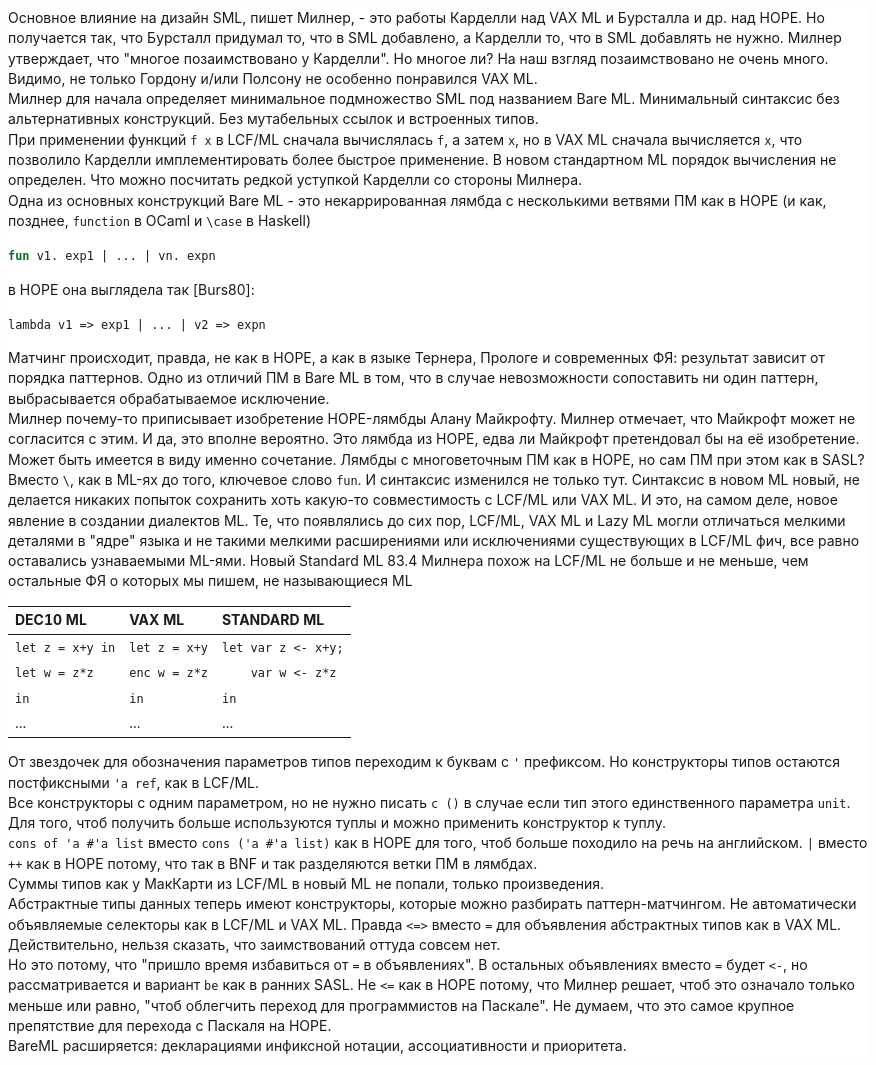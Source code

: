 Основное влияние на дизайн SML, пишет Милнер, - это работы Карделли над VAX ML и Бурсталла и др. над HOPE. Но получается так, что Бурсталл придумал то, что в SML добавлено, а Карделли то, что в SML добавлять не нужно. Милнер утверждает, что "многое позаимствовано у Карделли". Но многое ли? На наш взгляд позаимствовано не очень много. Видимо, не только Гордону и/или Полсону не особенно понравился VAX ML.   
Милнер для начала определяет минимальное подмножество SML под названием Bare ML. Минимальный синтаксис без альтернативных конструкций. Без мутабельных ссылок и встроенных типов.   
При применении функций `f x` в LCF/ML сначала вычислялась `f`, а затем `x`, но в VAX ML сначала вычисляется `x`, что позволило Карделли имплементировать более быстрое применение. В новом стандартном ML порядок вычисления не определен. Что можно посчитать редкой уступкой Карделли со стороны Милнера.   
Одна из основных конструкций Bare ML - это некаррированная лямбда с несколькими ветвями ПМ как в HOPE (и как, позднее, `function` в OCaml и `\case` в Haskell)

```sml
fun v1. exp1 | ... | vn. expn
```

в HOPE она выглядела так [Burs80]:

```
lambda v1 => exp1 | ... | v2 => expn
```

Матчинг происходит, правда, не как в HOPE, а как в языке Тернера, Прологе и современных ФЯ: результат зависит от порядка паттернов. Одно из отличий ПМ в Bare ML в том, что в случае невозможности сопоставить ни один паттерн, выбрасывается обрабатываемое исключение.   
Милнер почему-то приписывает изобретение HOPE-лямбды Алану Майкрофту. Милнер отмечает, что Майкрофт может не согласится с этим. И да, это вполне вероятно. Это лямбда из HOPE, едва ли Майкрофт претендовал бы на её изобретение. Может быть имеется в виду именно сочетание. Лямбды с многоветочным ПМ как в HOPE, но сам ПМ при этом как в SASL?   
Вместо `\`, как в ML-ях до того, ключевое слово `fun`. И синтаксис изменился не только тут. Синтаксис в новом ML новый, не делается никаких попыток сохранить хоть какую-то совместимость с LCF/ML или VAX ML. И это, на самом деле, новое явление в создании диалектов ML. Те, что появлялись до сих пор, LCF/ML, VAX ML и Lazy ML могли отличаться мелкими деталями в "ядре" языка и не такими мелкими расширениями или исключениями существующих в LCF/ML фич, все равно оставались узнаваемыми ML-ями. Новый Standard ML 83.4 Милнера похож на LCF/ML не больше и не меньше, чем остальные ФЯ о которых мы пишем, не называющиеся ML

|     DEC10 ML     |    VAX ML     |     STANDARD ML     |
| :--------------- | :------------ | :------------------ |
| `let z = x+y in` | `let z = x+y` | `let var z <- x+y;` |
| `let w = z*z`    | `enc w = z*z` | `    var w <- z*z`  |
| `in`             | `in`          | `in`                |
| ...              | ...           | ...                 |

От звездочек для обозначения параметров типов переходим к буквам с `'` префиксом. Но конструкторы типов остаются постфиксными `'a ref`, как в LCF/ML.   
Все конструкторы с одним параметром, но не нужно писать `c ()` в случае если тип этого единственного параметра `unit`. Для того, чтоб получить больше используются туплы и можно применить конструктор к туплу.   
`cons of 'a #'a list` вместо `cons ('a #'a list)` как в HOPE для того, чтоб больше походило на речь на английском. `|` вместо `++` как в HOPE потому, что так в BNF и так разделяются ветки ПМ в лямбдах.   
Суммы типов как у МакКарти из LCF/ML в новый ML не попали, только произведения.   
Абстрактные типы данных теперь имеют конструкторы, которые можно разбирать паттерн-матчингом. Не автоматически объявляемые селекторы как в LCF/ML и VAX ML. Правда `<=>` вместо `=` для объявления абстрактных типов как в VAX ML. Действительно, нельзя сказать, что заимствований оттуда совсем нет.    
Но это потому, что "пришло время избавиться от `=` в объявлениях". В остальных объявлениях вместо `=` будет `<-`, но рассматривается и вариант `be` как в ранних SASL. Не `<=` как в HOPE потому, что Милнер решает, чтоб это означало только меньше или равно, "чтоб облегчить переход для программистов на Паскале". Не думаем, что это самое крупное препятствие для перехода с Паскаля на HOPE.  
BareML расширяется: декларациями инфиксной нотации, ассоциативности и приоритета.   